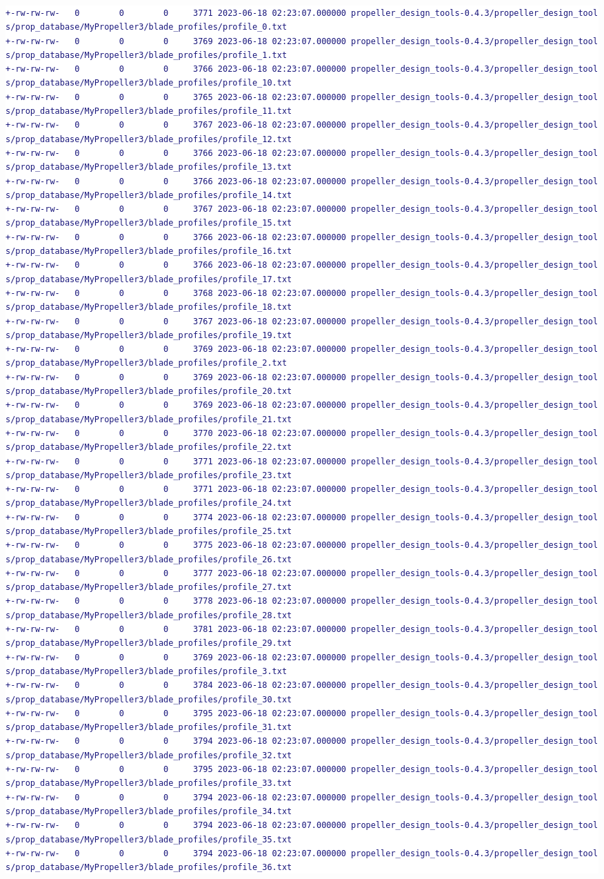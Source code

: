 ```diff
+-rw-rw-rw-   0        0        0     3771 2023-06-18 02:23:07.000000 propeller_design_tools-0.4.3/propeller_design_tools/prop_database/MyPropeller3/blade_profiles/profile_0.txt
+-rw-rw-rw-   0        0        0     3769 2023-06-18 02:23:07.000000 propeller_design_tools-0.4.3/propeller_design_tools/prop_database/MyPropeller3/blade_profiles/profile_1.txt
+-rw-rw-rw-   0        0        0     3766 2023-06-18 02:23:07.000000 propeller_design_tools-0.4.3/propeller_design_tools/prop_database/MyPropeller3/blade_profiles/profile_10.txt
+-rw-rw-rw-   0        0        0     3765 2023-06-18 02:23:07.000000 propeller_design_tools-0.4.3/propeller_design_tools/prop_database/MyPropeller3/blade_profiles/profile_11.txt
+-rw-rw-rw-   0        0        0     3767 2023-06-18 02:23:07.000000 propeller_design_tools-0.4.3/propeller_design_tools/prop_database/MyPropeller3/blade_profiles/profile_12.txt
+-rw-rw-rw-   0        0        0     3766 2023-06-18 02:23:07.000000 propeller_design_tools-0.4.3/propeller_design_tools/prop_database/MyPropeller3/blade_profiles/profile_13.txt
+-rw-rw-rw-   0        0        0     3766 2023-06-18 02:23:07.000000 propeller_design_tools-0.4.3/propeller_design_tools/prop_database/MyPropeller3/blade_profiles/profile_14.txt
+-rw-rw-rw-   0        0        0     3767 2023-06-18 02:23:07.000000 propeller_design_tools-0.4.3/propeller_design_tools/prop_database/MyPropeller3/blade_profiles/profile_15.txt
+-rw-rw-rw-   0        0        0     3766 2023-06-18 02:23:07.000000 propeller_design_tools-0.4.3/propeller_design_tools/prop_database/MyPropeller3/blade_profiles/profile_16.txt
+-rw-rw-rw-   0        0        0     3766 2023-06-18 02:23:07.000000 propeller_design_tools-0.4.3/propeller_design_tools/prop_database/MyPropeller3/blade_profiles/profile_17.txt
+-rw-rw-rw-   0        0        0     3768 2023-06-18 02:23:07.000000 propeller_design_tools-0.4.3/propeller_design_tools/prop_database/MyPropeller3/blade_profiles/profile_18.txt
+-rw-rw-rw-   0        0        0     3767 2023-06-18 02:23:07.000000 propeller_design_tools-0.4.3/propeller_design_tools/prop_database/MyPropeller3/blade_profiles/profile_19.txt
+-rw-rw-rw-   0        0        0     3769 2023-06-18 02:23:07.000000 propeller_design_tools-0.4.3/propeller_design_tools/prop_database/MyPropeller3/blade_profiles/profile_2.txt
+-rw-rw-rw-   0        0        0     3769 2023-06-18 02:23:07.000000 propeller_design_tools-0.4.3/propeller_design_tools/prop_database/MyPropeller3/blade_profiles/profile_20.txt
+-rw-rw-rw-   0        0        0     3769 2023-06-18 02:23:07.000000 propeller_design_tools-0.4.3/propeller_design_tools/prop_database/MyPropeller3/blade_profiles/profile_21.txt
+-rw-rw-rw-   0        0        0     3770 2023-06-18 02:23:07.000000 propeller_design_tools-0.4.3/propeller_design_tools/prop_database/MyPropeller3/blade_profiles/profile_22.txt
+-rw-rw-rw-   0        0        0     3771 2023-06-18 02:23:07.000000 propeller_design_tools-0.4.3/propeller_design_tools/prop_database/MyPropeller3/blade_profiles/profile_23.txt
+-rw-rw-rw-   0        0        0     3771 2023-06-18 02:23:07.000000 propeller_design_tools-0.4.3/propeller_design_tools/prop_database/MyPropeller3/blade_profiles/profile_24.txt
+-rw-rw-rw-   0        0        0     3774 2023-06-18 02:23:07.000000 propeller_design_tools-0.4.3/propeller_design_tools/prop_database/MyPropeller3/blade_profiles/profile_25.txt
+-rw-rw-rw-   0        0        0     3775 2023-06-18 02:23:07.000000 propeller_design_tools-0.4.3/propeller_design_tools/prop_database/MyPropeller3/blade_profiles/profile_26.txt
+-rw-rw-rw-   0        0        0     3777 2023-06-18 02:23:07.000000 propeller_design_tools-0.4.3/propeller_design_tools/prop_database/MyPropeller3/blade_profiles/profile_27.txt
+-rw-rw-rw-   0        0        0     3778 2023-06-18 02:23:07.000000 propeller_design_tools-0.4.3/propeller_design_tools/prop_database/MyPropeller3/blade_profiles/profile_28.txt
+-rw-rw-rw-   0        0        0     3781 2023-06-18 02:23:07.000000 propeller_design_tools-0.4.3/propeller_design_tools/prop_database/MyPropeller3/blade_profiles/profile_29.txt
+-rw-rw-rw-   0        0        0     3769 2023-06-18 02:23:07.000000 propeller_design_tools-0.4.3/propeller_design_tools/prop_database/MyPropeller3/blade_profiles/profile_3.txt
+-rw-rw-rw-   0        0        0     3784 2023-06-18 02:23:07.000000 propeller_design_tools-0.4.3/propeller_design_tools/prop_database/MyPropeller3/blade_profiles/profile_30.txt
+-rw-rw-rw-   0        0        0     3795 2023-06-18 02:23:07.000000 propeller_design_tools-0.4.3/propeller_design_tools/prop_database/MyPropeller3/blade_profiles/profile_31.txt
+-rw-rw-rw-   0        0        0     3794 2023-06-18 02:23:07.000000 propeller_design_tools-0.4.3/propeller_design_tools/prop_database/MyPropeller3/blade_profiles/profile_32.txt
+-rw-rw-rw-   0        0        0     3795 2023-06-18 02:23:07.000000 propeller_design_tools-0.4.3/propeller_design_tools/prop_database/MyPropeller3/blade_profiles/profile_33.txt
+-rw-rw-rw-   0        0        0     3794 2023-06-18 02:23:07.000000 propeller_design_tools-0.4.3/propeller_design_tools/prop_database/MyPropeller3/blade_profiles/profile_34.txt
+-rw-rw-rw-   0        0        0     3794 2023-06-18 02:23:07.000000 propeller_design_tools-0.4.3/propeller_design_tools/prop_database/MyPropeller3/blade_profiles/profile_35.txt
+-rw-rw-rw-   0        0        0     3794 2023-06-18 02:23:07.000000 propeller_design_tools-0.4.3/propeller_design_tools/prop_database/MyPropeller3/blade_profiles/profile_36.txt
```